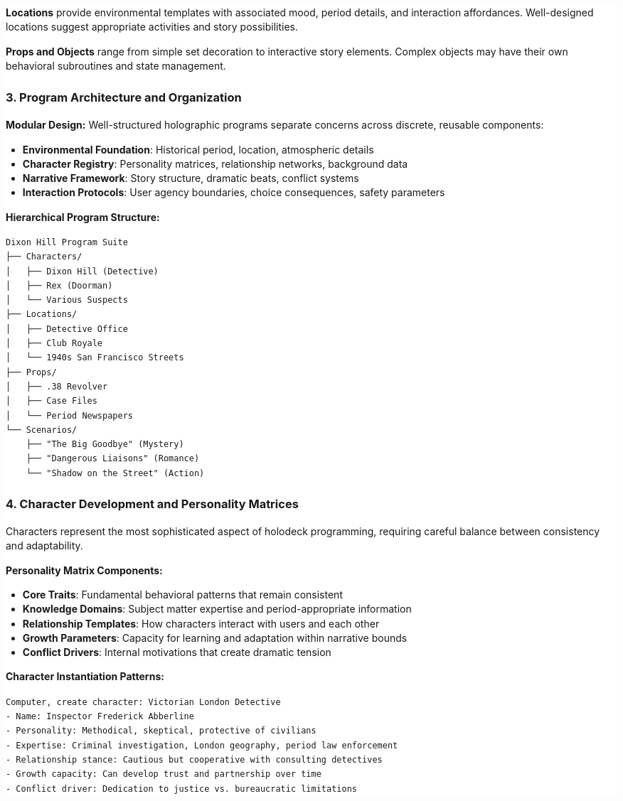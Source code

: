 **Locations** provide environmental templates with associated mood, period details, and interaction affordances. Well-designed locations suggest appropriate activities and story possibilities.

**Props and Objects** range from simple set decoration to interactive story elements. Complex objects may have their own behavioral subroutines and state management.

### 3. Program Architecture and Organization

**Modular Design:**
Well-structured holographic programs separate concerns across discrete, reusable components:

- **Environmental Foundation**: Historical period, location, atmospheric details
- **Character Registry**: Personality matrices, relationship networks, background data
- **Narrative Framework**: Story structure, dramatic beats, conflict systems
- **Interaction Protocols**: User agency boundaries, choice consequences, safety parameters

**Hierarchical Program Structure:**

```
Dixon Hill Program Suite
├── Characters/
│   ├── Dixon Hill (Detective)
│   ├── Rex (Doorman)
│   └── Various Suspects
├── Locations/
│   ├── Detective Office
│   ├── Club Royale
│   └── 1940s San Francisco Streets
├── Props/
│   ├── .38 Revolver
│   ├── Case Files
│   └── Period Newspapers
└── Scenarios/
    ├── "The Big Goodbye" (Mystery)
    ├── "Dangerous Liaisons" (Romance)
    └── "Shadow on the Street" (Action)
```

### 4. Character Development and Personality Matrices

Characters represent the most sophisticated aspect of holodeck programming, requiring careful balance between consistency and adaptability.

**Personality Matrix Components:**

- **Core Traits**: Fundamental behavioral patterns that remain consistent
- **Knowledge Domains**: Subject matter expertise and period-appropriate information
- **Relationship Templates**: How characters interact with users and each other
- **Growth Parameters**: Capacity for learning and adaptation within narrative bounds
- **Conflict Drivers**: Internal motivations that create dramatic tension

**Character Instantiation Patterns:**

```
Computer, create character: Victorian London Detective
- Name: Inspector Frederick Abberline  
- Personality: Methodical, skeptical, protective of civilians
- Expertise: Criminal investigation, London geography, period law enforcement
- Relationship stance: Cautious but cooperative with consulting detectives
- Growth capacity: Can develop trust and partnership over time
- Conflict driver: Dedication to justice vs. bureaucratic limitations
```
